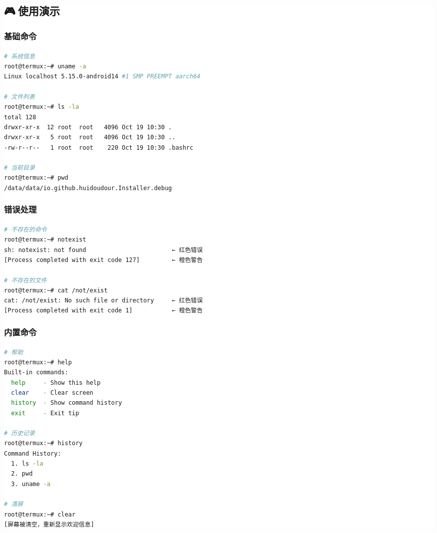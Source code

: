 
## 🎮 使用演示

### 基础命令

```bash
# 系统信息
root@termux:~# uname -a
Linux localhost 5.15.0-android14 #1 SMP PREEMPT aarch64

# 文件列表
root@termux:~# ls -la
total 128
drwxr-xr-x  12 root  root   4096 Oct 19 10:30 .
drwxr-xr-x   5 root  root   4096 Oct 19 10:30 ..
-rw-r--r--   1 root  root    220 Oct 19 10:30 .bashrc

# 当前目录
root@termux:~# pwd
/data/data/io.github.huidoudour.Installer.debug
```

### 错误处理

```bash
# 不存在的命令
root@termux:~# notexist
sh: notexist: not found                        ← 红色错误
[Process completed with exit code 127]         ← 橙色警告

# 不存在的文件
root@termux:~# cat /not/exist
cat: /not/exist: No such file or directory     ← 红色错误
[Process completed with exit code 1]           ← 橙色警告
```

### 内置命令

```bash
# 帮助
root@termux:~# help
Built-in commands:
  help     - Show this help
  clear    - Clear screen
  history  - Show command history
  exit     - Exit tip

# 历史记录
root@termux:~# history
Command History:
  1. ls -la
  2. pwd
  3. uname -a

# 清屏
root@termux:~# clear
[屏幕被清空，重新显示欢迎信息]
```
